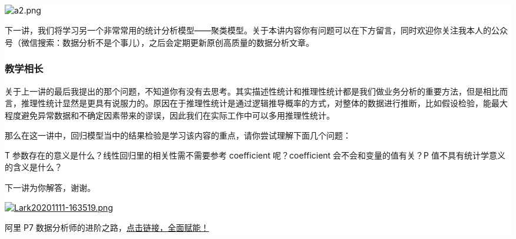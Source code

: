 ![a2.png](https://s0.lgstatic.com/i/image/M00/6E/4D/Ciqc1F-yLY6ADmmkAAEKUG7hqjc219.png)

下一讲，我们将学习另一个非常常用的统计分析模型——聚类模型。关于本讲内容你有问题可以在下方留言，同时欢迎你关注我本人的公众号（微信搜索：数据分析不是个事儿），之后会定期更新原创高质量的数据分析文章。

### 教学相长

关于上一讲的最后我提出的那个问题，不知道你有没有去思考。其实描述性统计和推理性统计都是我们做业务分析的重要方法，但是相比而言，推理性统计显然是更具有说服力的。原因在于推理性统计是通过逻辑推导概率的方式，对整体的数据进行推断，比如假设检验，能最大程度避免异常数据和不确定因素带来的谬误，因此我们在实际工作中可以多用推理性统计。

那么在这一讲中，回归模型当中的结果检验是学习该内容的重点，请你尝试理解下面几个问题：

T 参数存在的意义是什么？线性回归里的相关性需不需要参考 coefficient 呢？coefficient 会不会和变量的值有关？P 值不具有统计学意义的含义是什么？

下一讲为你解答，谢谢。

[![Lark20201111-163519.png](https://s0.lgstatic.com/i/image/M00/6C/D8/CgqCHl-roqGAN8UnABMkdzfcUXs455.png)](https://shenceyun.lagou.com/t/Jka)

阿里 P7 数据分析师的进阶之路，[点击链接，全面赋能！](https://shenceyun.lagou.com/t/Jka)
